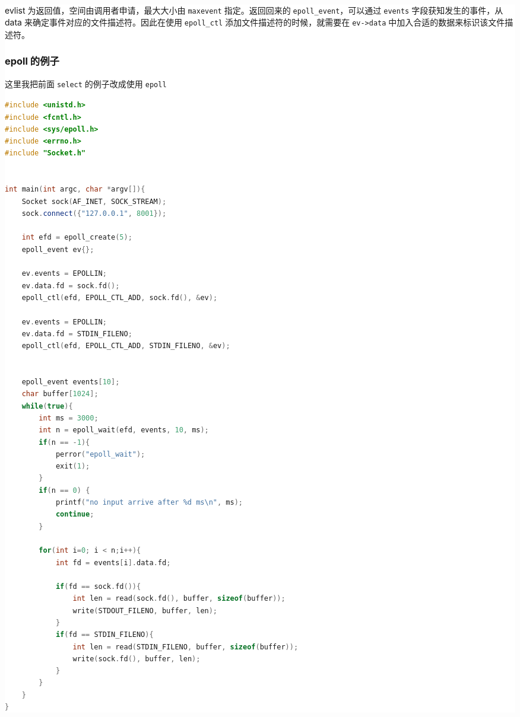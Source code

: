 evlist 为返回值，空间由调用者申请，最大大小由 `maxevent` 指定。返回回来的 `epoll_event`，可以通过 `events` 字段获知发生的事件，从 data 来确定事件对应的文件描述符。因此在使用 `epoll_ctl` 添加文件描述符的时候，就需要在 `ev->data` 中加入合适的数据来标识该文件描述符。

### epoll 的例子

这里我把前面 `select` 的例子改成使用 `epoll`

```cpp
#include <unistd.h>
#include <fcntl.h>
#include <sys/epoll.h>
#include <errno.h>
#include "Socket.h"


int main(int argc, char *argv[]){
    Socket sock(AF_INET, SOCK_STREAM);
    sock.connect({"127.0.0.1", 8001});

    int efd = epoll_create(5);
    epoll_event ev{};

    ev.events = EPOLLIN;
    ev.data.fd = sock.fd();
    epoll_ctl(efd, EPOLL_CTL_ADD, sock.fd(), &ev);

    ev.events = EPOLLIN;
    ev.data.fd = STDIN_FILENO;
    epoll_ctl(efd, EPOLL_CTL_ADD, STDIN_FILENO, &ev);


    epoll_event events[10];
    char buffer[1024];
    while(true){
        int ms = 3000;
        int n = epoll_wait(efd, events, 10, ms);
        if(n == -1){
            perror("epoll_wait");
            exit(1);
        }
        if(n == 0) {
            printf("no input arrive after %d ms\n", ms);
            continue;
        }

        for(int i=0; i < n;i++){
            int fd = events[i].data.fd;

            if(fd == sock.fd()){
                int len = read(sock.fd(), buffer, sizeof(buffer));
                write(STDOUT_FILENO, buffer, len);
            }
            if(fd == STDIN_FILENO){
                int len = read(STDIN_FILENO, buffer, sizeof(buffer));
                write(sock.fd(), buffer, len);
            }
        }
    }
}
```
